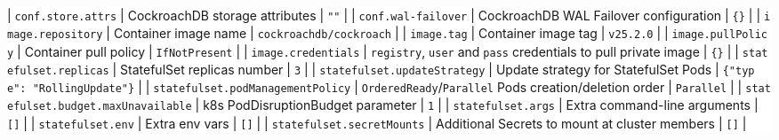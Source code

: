 | `conf.store.attrs`                                        | CockroachDB storage attributes                                                                                                                                                                                                                                                                                                           | `""`                                                   |
| `conf.wal-failover`                                       | CockroachDB WAL Failover configuration                                                                                                                                                                                                                                                                                                   | `{}`                                                   |
| `image.repository`                                        | Container image name                                                                                                                                                                                                                                                                                                                     | `cockroachdb/cockroach`                                |
| `image.tag`                                               | Container image tag                                                                                                                                                                                                                                                                                                                      | `v25.2.0`                                   |
| `image.pullPolicy`                                        | Container pull policy                                                                                                                                                                                                                                                                                                                    | `IfNotPresent`                                         |
| `image.credentials`                                       | `registry`, `user` and `pass` credentials to pull private image                                                                                                                                                                                                                                                                          | `{}`                                                   |
| `statefulset.replicas`                                    | StatefulSet replicas number                                                                                                                                                                                                                                                                                                              | `3`                                                    |
| `statefulset.updateStrategy`                              | Update strategy for StatefulSet Pods                                                                                                                                                                                                                                                                                                     | `{"type": "RollingUpdate"}`                            |
| `statefulset.podManagementPolicy`                         | `OrderedReady`/`Parallel` Pods creation/deletion order                                                                                                                                                                                                                                                                                   | `Parallel`                                             |
| `statefulset.budget.maxUnavailable`                       | k8s PodDisruptionBudget parameter                                                                                                                                                                                                                                                                                                        | `1`                                                    |
| `statefulset.args`                                        | Extra command-line arguments                                                                                                                                                                                                                                                                                                             | `[]`                                                   |
| `statefulset.env`                                         | Extra env vars                                                                                                                                                                                                                                                                                                                           | `[]`                                                   |
| `statefulset.secretMounts`                                | Additional Secrets to mount at cluster members                                                                                                                                                                                                                                                                                           | `[]`                                                   |